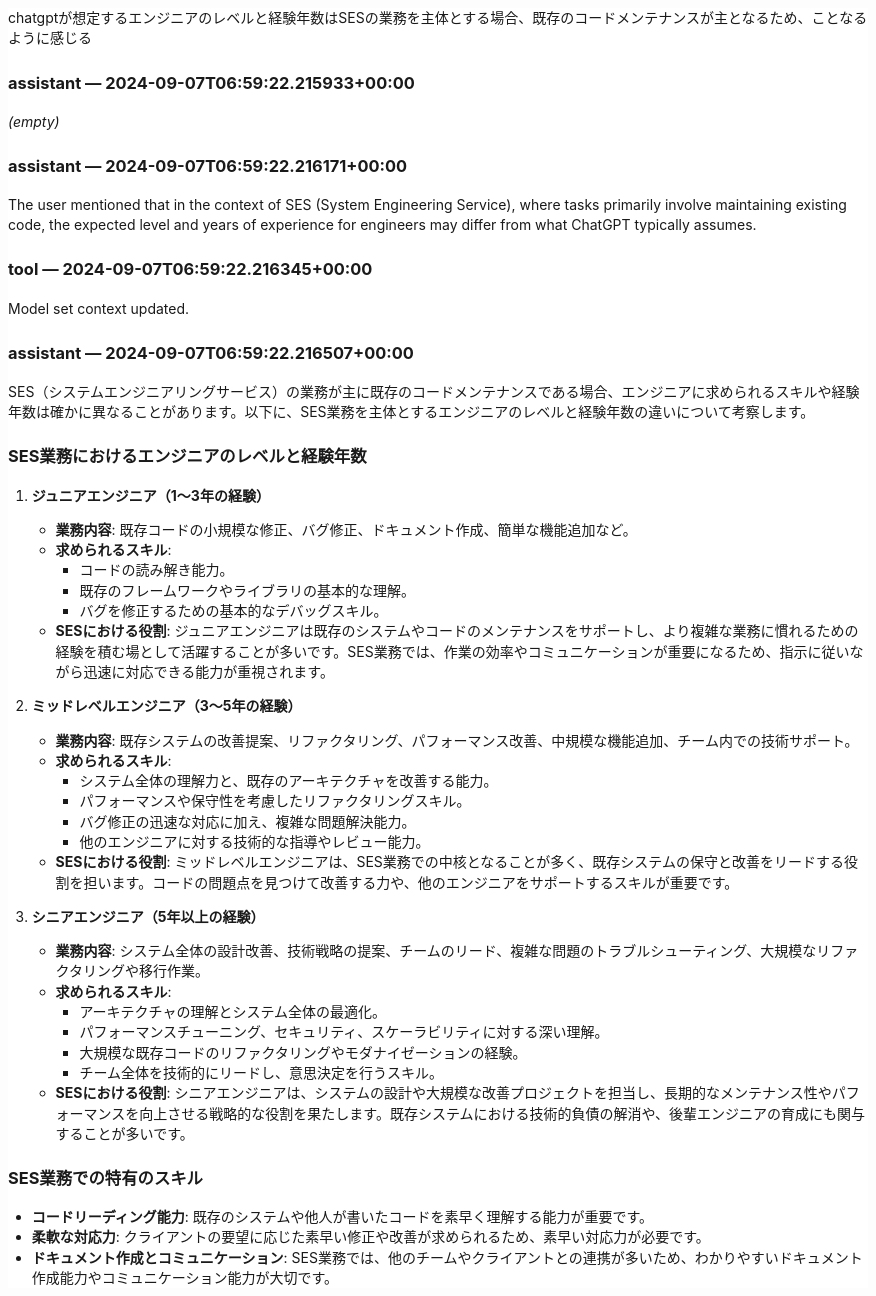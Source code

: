 chatgptが想定するエンジニアのレベルと経験年数はSESの業務を主体とする場合、既存のコードメンテナンスが主となるため、ことなるように感じる

### assistant — 2024-09-07T06:59:22.215933+00:00

_(empty)_

### assistant — 2024-09-07T06:59:22.216171+00:00

The user mentioned that in the context of SES (System Engineering Service), where tasks primarily involve maintaining existing code, the expected level and years of experience for engineers may differ from what ChatGPT typically assumes.

### tool — 2024-09-07T06:59:22.216345+00:00

Model set context updated.

### assistant — 2024-09-07T06:59:22.216507+00:00

SES（システムエンジニアリングサービス）の業務が主に既存のコードメンテナンスである場合、エンジニアに求められるスキルや経験年数は確かに異なることがあります。以下に、SES業務を主体とするエンジニアのレベルと経験年数の違いについて考察します。

### SES業務におけるエンジニアのレベルと経験年数

1. **ジュニアエンジニア（1〜3年の経験）**
   - **業務内容**: 既存コードの小規模な修正、バグ修正、ドキュメント作成、簡単な機能追加など。
   - **求められるスキル**:
     - コードの読み解き能力。
     - 既存のフレームワークやライブラリの基本的な理解。
     - バグを修正するための基本的なデバッグスキル。
   - **SESにおける役割**: ジュニアエンジニアは既存のシステムやコードのメンテナンスをサポートし、より複雑な業務に慣れるための経験を積む場として活躍することが多いです。SES業務では、作業の効率やコミュニケーションが重要になるため、指示に従いながら迅速に対応できる能力が重視されます。

2. **ミッドレベルエンジニア（3〜5年の経験）**
   - **業務内容**: 既存システムの改善提案、リファクタリング、パフォーマンス改善、中規模な機能追加、チーム内での技術サポート。
   - **求められるスキル**:
     - システム全体の理解力と、既存のアーキテクチャを改善する能力。
     - パフォーマンスや保守性を考慮したリファクタリングスキル。
     - バグ修正の迅速な対応に加え、複雑な問題解決能力。
     - 他のエンジニアに対する技術的な指導やレビュー能力。
   - **SESにおける役割**: ミッドレベルエンジニアは、SES業務での中核となることが多く、既存システムの保守と改善をリードする役割を担います。コードの問題点を見つけて改善する力や、他のエンジニアをサポートするスキルが重要です。

3. **シニアエンジニア（5年以上の経験）**
   - **業務内容**: システム全体の設計改善、技術戦略の提案、チームのリード、複雑な問題のトラブルシューティング、大規模なリファクタリングや移行作業。
   - **求められるスキル**:
     - アーキテクチャの理解とシステム全体の最適化。
     - パフォーマンスチューニング、セキュリティ、スケーラビリティに対する深い理解。
     - 大規模な既存コードのリファクタリングやモダナイゼーションの経験。
     - チーム全体を技術的にリードし、意思決定を行うスキル。
   - **SESにおける役割**: シニアエンジニアは、システムの設計や大規模な改善プロジェクトを担当し、長期的なメンテナンス性やパフォーマンスを向上させる戦略的な役割を果たします。既存システムにおける技術的負債の解消や、後輩エンジニアの育成にも関与することが多いです。

### SES業務での特有のスキル
- **コードリーディング能力**: 既存のシステムや他人が書いたコードを素早く理解する能力が重要です。
- **柔軟な対応力**: クライアントの要望に応じた素早い修正や改善が求められるため、素早い対応力が必要です。
- **ドキュメント作成とコミュニケーション**: SES業務では、他のチームやクライアントとの連携が多いため、わかりやすいドキュメント作成能力やコミュニケーション能力が大切です。
